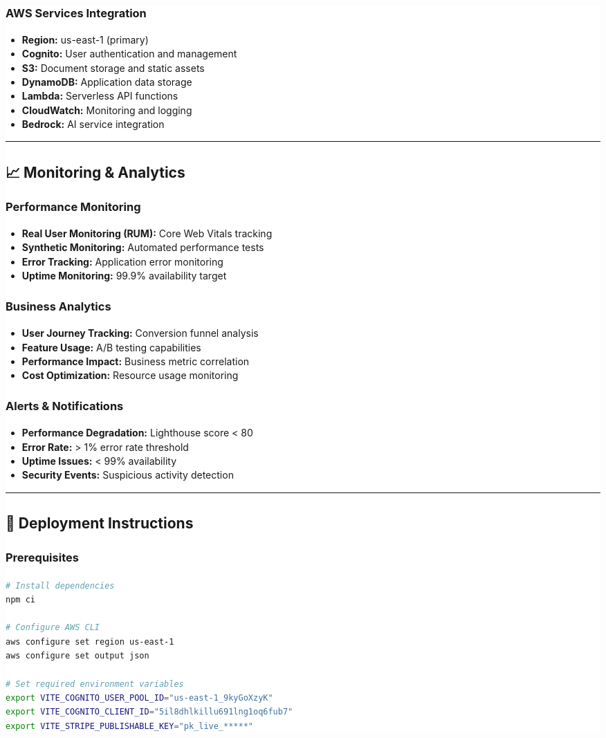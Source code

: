 ### AWS Services Integration
- **Region:** us-east-1 (primary)
- **Cognito:** User authentication and management
- **S3:** Document storage and static assets  
- **DynamoDB:** Application data storage
- **Lambda:** Serverless API functions
- **CloudWatch:** Monitoring and logging
- **Bedrock:** AI service integration

---

## 📈 Monitoring & Analytics

### Performance Monitoring
- **Real User Monitoring (RUM):** Core Web Vitals tracking
- **Synthetic Monitoring:** Automated performance tests
- **Error Tracking:** Application error monitoring
- **Uptime Monitoring:** 99.9% availability target

### Business Analytics
- **User Journey Tracking:** Conversion funnel analysis
- **Feature Usage:** A/B testing capabilities
- **Performance Impact:** Business metric correlation
- **Cost Optimization:** Resource usage monitoring

### Alerts & Notifications
- **Performance Degradation:** Lighthouse score < 80
- **Error Rate:** > 1% error rate threshold
- **Uptime Issues:** < 99% availability
- **Security Events:** Suspicious activity detection

---

## 🚀 Deployment Instructions

### Prerequisites
```bash
# Install dependencies
npm ci

# Configure AWS CLI
aws configure set region us-east-1
aws configure set output json

# Set required environment variables
export VITE_COGNITO_USER_POOL_ID="us-east-1_9kyGoXzyK"
export VITE_COGNITO_CLIENT_ID="5il8dhlkillu691lng1oq6fub7"
export VITE_STRIPE_PUBLISHABLE_KEY="pk_live_*****"
```
